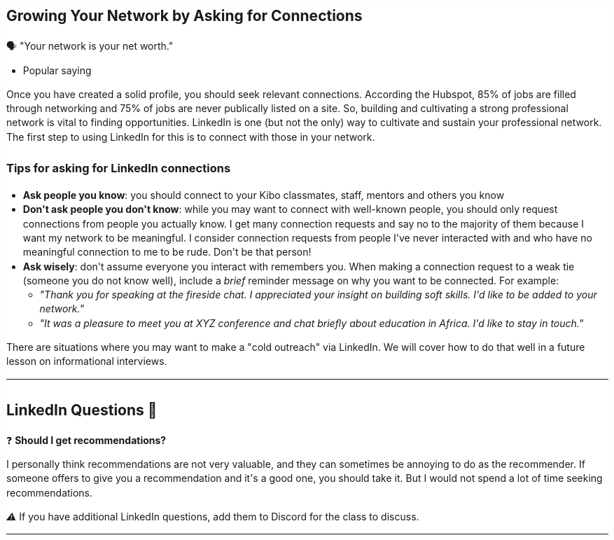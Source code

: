 
## Growing Your Network by Asking for Connections

<aside>
  
🗣 "Your network is your net worth."

- Popular saying

</aside>

Once you have created a solid profile, you should seek relevant connections. According the Hubspot, 85% of jobs are filled through networking and 75% of jobs are never publically listed on a site. So, building and cultivating a strong professional network is vital to finding opportunities. LinkedIn is one (but not the only) way to cultivate and sustain your professional network. The first step to using LinkedIn for this is to connect with those in your network.

### Tips for asking for LinkedIn connections

- **Ask people you know**: you should connect to your Kibo classmates, staff, mentors and others you know
- **Don't ask people you don't know**: while you may want to connect with well-known people, you should only request connections from people you actually know. I get many connection requests and say no to the majority of them because I want my network to be meaningful. I consider connection requests from people I've never interacted with and who have no meaningful connection to me to be rude. Don't be that person!
- **Ask wisely**: don't assume everyone you interact with remembers you. When making a connection request to a weak tie (someone you do not know well), include a *brief* reminder message on why you want to be connected. For example:
    - *"Thank you for speaking at the fireside chat. I appreciated your insight on building soft skills. I'd like to be added to your network."*
    - *"It was a pleasure to meet you at XYZ conference and chat briefly about education in Africa. I'd like to stay in touch."*

There are situations where you may want to make a "cold outreach" via LinkedIn. We will cover how to do that well in a future lesson on informational interviews.

---

## LinkedIn Questions 🤔

<aside>
  
❓ **Should I get recommendations?**

I personally think recommendations are not very valuable, and they can sometimes be annoying to do as the recommender. If someone offers to give you a recommendation and it's a good one, you should take it. But I would not spend a lot of time seeking recommendations.

</aside>

<aside>
  
*⚠️* If you have additional LinkedIn questions, add them to Discord for the class to discuss.

</aside>

---